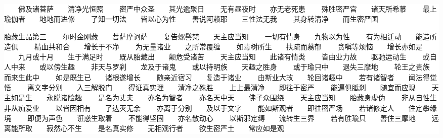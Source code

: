 　　佛及诸菩萨　　清净光恒照
　　密严中众圣　　其光逾聚日
　　无有昼夜时　　亦无老死患
　　殊胜密严宫　　诸天所希慕
　　最上瑜伽者　　地地而进修
　　了知一切法　　皆以心为性
　　善说阿赖耶　　三性法无我
　　其身转清净　　而生密严国

胎藏生品第三
　　尔时金刚藏　　菩萨摩诃萨
　　复告螺髻梵　　天主应当知
　　一切有情身　　九物以为性
　　有为相迁动　　能造所造俱
　　精血共和合　　增长于不净
　　为无量诸业　　之所常覆缠
　　如毒树所生　　扶疏而蓊郁
　　贪嗔等烦恼　　增长亦如是
　　九月或十月　　生于满足时
　　既从胎藏出　　颠危受诸苦
　　天主应当知　　此诸有情类
　　皆由业力故　　驱驰运动生
　　或自人中来　　或以傍生趣
　　非天与罗刹　　龙及于诸鬼
　　或以持明族　　天趣之胜身
　　或于瑜只中　　退失三摩地
　　轮王之贵族　　而来生此中
　　如是既生已　　诸根遂增长
　　随亲近宿习　　复造于诸业
　　由斯业大故　　轮回诸趣中
　　若有诸智者　　闻法得觉悟
　　离文字分别　　入三解脱门
　　得证真实理　　清净之殊胜
　　上上最清净　　即往于密严
　　能遍俱胝刹　　随宜而应现
　　天主如是生　　永脱诸险趣
　　是名为丈夫　　亦名为智者
　　亦名天中天　　佛子众围绕
　　天主应当知　　胎藏身虚伪
　　非从自性生　　非从痴爱业
　　以皆因相有　　了达灭无余
　　亦离于分别　　及以于文字
　　能如斯观者　　即往密严场
　　若诸修定人　　住定攀缘境
　　即便为声色　　诳惑生取着
　　不能得坚固　　亦名散动心
　　以斯邪定缚　　流转生三界
　　若有胜瑜只　　善住三摩地
　　远离能所取　　寂然心不生
　　是名真实修　　无相观行者
　　欲生密严土　　常应如是观
